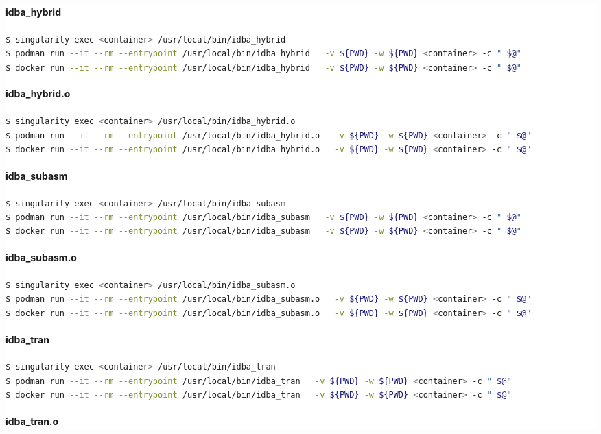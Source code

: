 
#### idba_hybrid

```bash
$ singularity exec <container> /usr/local/bin/idba_hybrid
$ podman run --it --rm --entrypoint /usr/local/bin/idba_hybrid   -v ${PWD} -w ${PWD} <container> -c " $@"
$ docker run --it --rm --entrypoint /usr/local/bin/idba_hybrid   -v ${PWD} -w ${PWD} <container> -c " $@"
```


#### idba_hybrid.o

```bash
$ singularity exec <container> /usr/local/bin/idba_hybrid.o
$ podman run --it --rm --entrypoint /usr/local/bin/idba_hybrid.o   -v ${PWD} -w ${PWD} <container> -c " $@"
$ docker run --it --rm --entrypoint /usr/local/bin/idba_hybrid.o   -v ${PWD} -w ${PWD} <container> -c " $@"
```


#### idba_subasm

```bash
$ singularity exec <container> /usr/local/bin/idba_subasm
$ podman run --it --rm --entrypoint /usr/local/bin/idba_subasm   -v ${PWD} -w ${PWD} <container> -c " $@"
$ docker run --it --rm --entrypoint /usr/local/bin/idba_subasm   -v ${PWD} -w ${PWD} <container> -c " $@"
```


#### idba_subasm.o

```bash
$ singularity exec <container> /usr/local/bin/idba_subasm.o
$ podman run --it --rm --entrypoint /usr/local/bin/idba_subasm.o   -v ${PWD} -w ${PWD} <container> -c " $@"
$ docker run --it --rm --entrypoint /usr/local/bin/idba_subasm.o   -v ${PWD} -w ${PWD} <container> -c " $@"
```


#### idba_tran

```bash
$ singularity exec <container> /usr/local/bin/idba_tran
$ podman run --it --rm --entrypoint /usr/local/bin/idba_tran   -v ${PWD} -w ${PWD} <container> -c " $@"
$ docker run --it --rm --entrypoint /usr/local/bin/idba_tran   -v ${PWD} -w ${PWD} <container> -c " $@"
```


#### idba_tran.o
